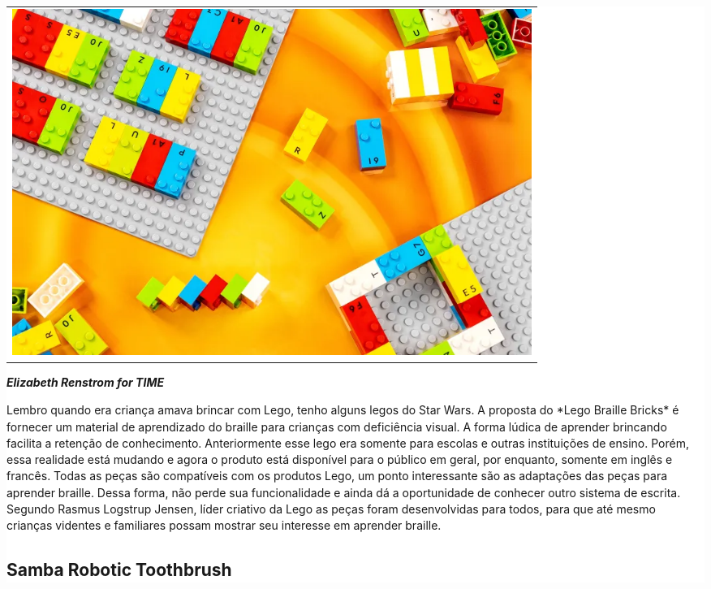 <table><tbody><tr><td><img src="images/gmO3UmpmenC6shHlCRPtKOAHhv5JYITNUVQhSC9l.png" alt="Peças de lego com as cores, vermelho, azul claro, verde claro, amarelo e cinza. Elas são adaptadas com braille" width="640"></td></tr></tbody></table>

_**Elizabeth Renstrom for TIME**_

Lembro quando era criança amava brincar com Lego, tenho alguns legos do Star Wars. A proposta do \*Lego Braille Bricks\* é fornecer um material de aprendizado do braille para crianças com deficiência visual. A forma lúdica de aprender brincando facilita a retenção de conhecimento. Anteriormente esse lego era somente para escolas e outras instituições de ensino. Porém, essa realidade está mudando e agora o produto está disponível para o público em geral, por enquanto, somente em inglês e francês. Todas as peças são compatíveis com os produtos Lego, um ponto interessante são as adaptações das peças para aprender braille. Dessa forma, não perde sua funcionalidade e ainda dá a oportunidade de conhecer outro sistema de escrita. Segundo Rasmus Logstrup Jensen, líder criativo da Lego as peças foram desenvolvidas para todos, para que até mesmo crianças videntes e familiares possam mostrar seu interesse em aprender braille.

## Samba Robotic Toothbrush

